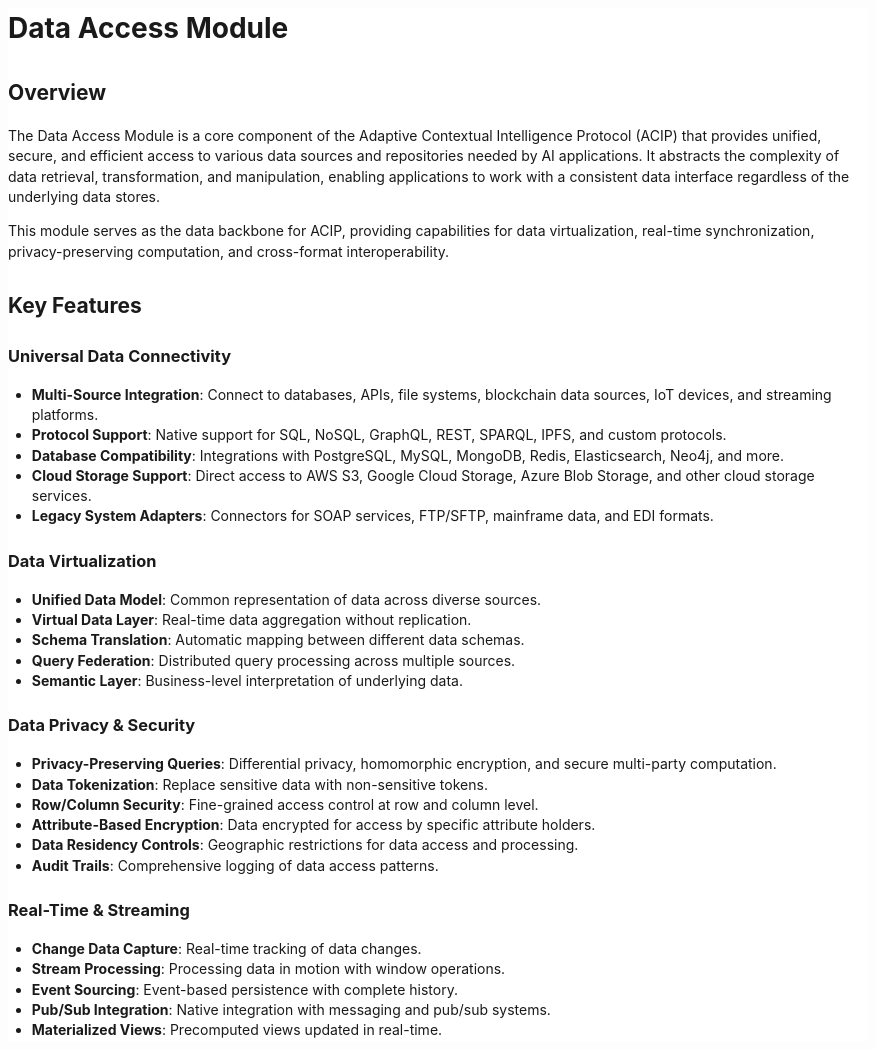 # Data Access Module

## Overview

The Data Access Module is a core component of the Adaptive Contextual Intelligence Protocol (ACIP) that provides unified, secure, and efficient access to various data sources and repositories needed by AI applications. It abstracts the complexity of data retrieval, transformation, and manipulation, enabling applications to work with a consistent data interface regardless of the underlying data stores.

This module serves as the data backbone for ACIP, providing capabilities for data virtualization, real-time synchronization, privacy-preserving computation, and cross-format interoperability.

## Key Features

### Universal Data Connectivity

- **Multi-Source Integration**: Connect to databases, APIs, file systems, blockchain data sources, IoT devices, and streaming platforms.
- **Protocol Support**: Native support for SQL, NoSQL, GraphQL, REST, SPARQL, IPFS, and custom protocols.
- **Database Compatibility**: Integrations with PostgreSQL, MySQL, MongoDB, Redis, Elasticsearch, Neo4j, and more.
- **Cloud Storage Support**: Direct access to AWS S3, Google Cloud Storage, Azure Blob Storage, and other cloud storage services.
- **Legacy System Adapters**: Connectors for SOAP services, FTP/SFTP, mainframe data, and EDI formats.

### Data Virtualization

- **Unified Data Model**: Common representation of data across diverse sources.
- **Virtual Data Layer**: Real-time data aggregation without replication.
- **Schema Translation**: Automatic mapping between different data schemas.
- **Query Federation**: Distributed query processing across multiple sources.
- **Semantic Layer**: Business-level interpretation of underlying data.

### Data Privacy & Security

- **Privacy-Preserving Queries**: Differential privacy, homomorphic encryption, and secure multi-party computation.
- **Data Tokenization**: Replace sensitive data with non-sensitive tokens.
- **Row/Column Security**: Fine-grained access control at row and column level.
- **Attribute-Based Encryption**: Data encrypted for access by specific attribute holders.
- **Data Residency Controls**: Geographic restrictions for data access and processing.
- **Audit Trails**: Comprehensive logging of data access patterns.

### Real-Time & Streaming

- **Change Data Capture**: Real-time tracking of data changes.
- **Stream Processing**: Processing data in motion with window operations.
- **Event Sourcing**: Event-based persistence with complete history.
- **Pub/Sub Integration**: Native integration with messaging and pub/sub systems.
- **Materialized Views**: Precomputed views updated in real-time.

